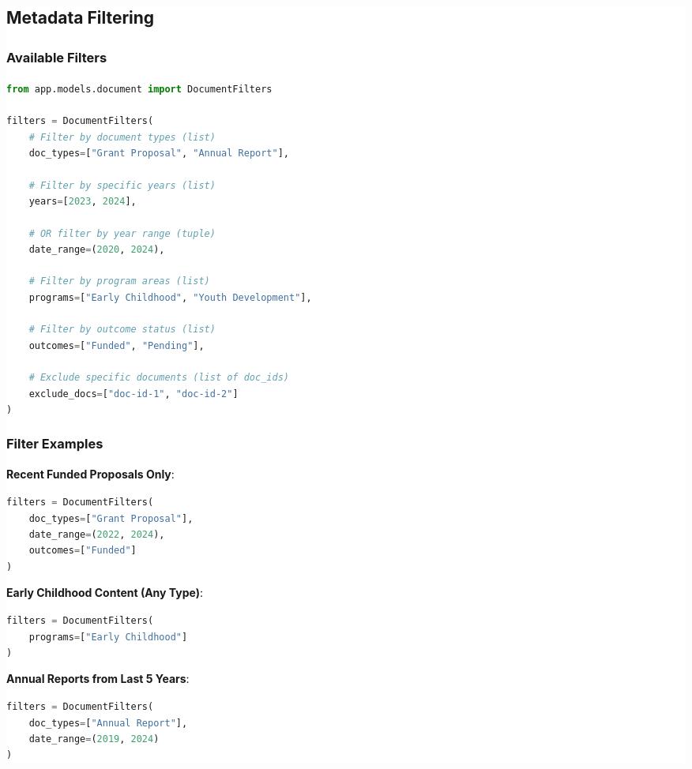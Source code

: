 
## Metadata Filtering

### Available Filters

```python
from app.models.document import DocumentFilters

filters = DocumentFilters(
    # Filter by document types (list)
    doc_types=["Grant Proposal", "Annual Report"],

    # Filter by specific years (list)
    years=[2023, 2024],

    # OR filter by year range (tuple)
    date_range=(2020, 2024),

    # Filter by program areas (list)
    programs=["Early Childhood", "Youth Development"],

    # Filter by outcome status (list)
    outcomes=["Funded", "Pending"],

    # Exclude specific documents (list of doc_ids)
    exclude_docs=["doc-id-1", "doc-id-2"]
)
```

### Filter Examples

**Recent Funded Proposals Only**:
```python
filters = DocumentFilters(
    doc_types=["Grant Proposal"],
    date_range=(2022, 2024),
    outcomes=["Funded"]
)
```

**Early Childhood Content (Any Type)**:
```python
filters = DocumentFilters(
    programs=["Early Childhood"]
)
```

**Annual Reports from Last 5 Years**:
```python
filters = DocumentFilters(
    doc_types=["Annual Report"],
    date_range=(2019, 2024)
)
```
